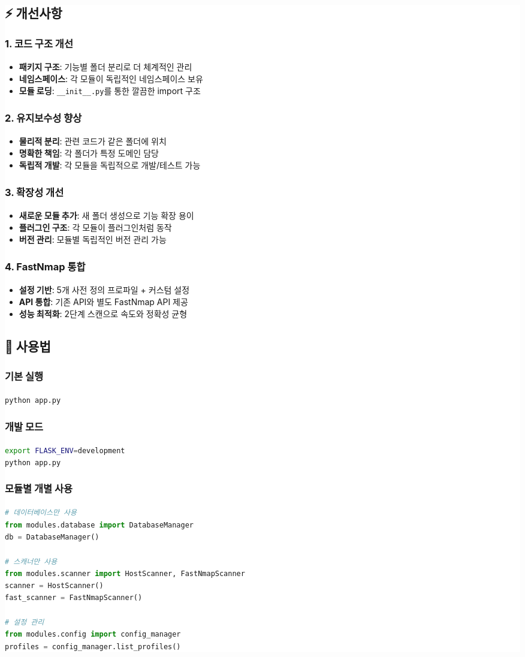 ## ⚡ 개선사항

### 1. 코드 구조 개선
- **패키지 구조**: 기능별 폴더 분리로 더 체계적인 관리
- **네임스페이스**: 각 모듈이 독립적인 네임스페이스 보유
- **모듈 로딩**: `__init__.py`를 통한 깔끔한 import 구조

### 2. 유지보수성 향상
- **물리적 분리**: 관련 코드가 같은 폴더에 위치
- **명확한 책임**: 각 폴더가 특정 도메인 담당
- **독립적 개발**: 각 모듈을 독립적으로 개발/테스트 가능

### 3. 확장성 개선
- **새로운 모듈 추가**: 새 폴더 생성으로 기능 확장 용이
- **플러그인 구조**: 각 모듈이 플러그인처럼 동작
- **버전 관리**: 모듈별 독립적인 버전 관리 가능

### 4. FastNmap 통합
- **설정 기반**: 5개 사전 정의 프로파일 + 커스텀 설정
- **API 통합**: 기존 API와 별도 FastNmap API 제공
- **성능 최적화**: 2단계 스캔으로 속도와 정확성 균형

## 🚀 사용법

### 기본 실행
```bash
python app.py
```

### 개발 모드
```bash
export FLASK_ENV=development
python app.py
```

### 모듈별 개별 사용
```python
# 데이터베이스만 사용
from modules.database import DatabaseManager
db = DatabaseManager()

# 스캐너만 사용  
from modules.scanner import HostScanner, FastNmapScanner
scanner = HostScanner()
fast_scanner = FastNmapScanner()

# 설정 관리
from modules.config import config_manager
profiles = config_manager.list_profiles()
```
